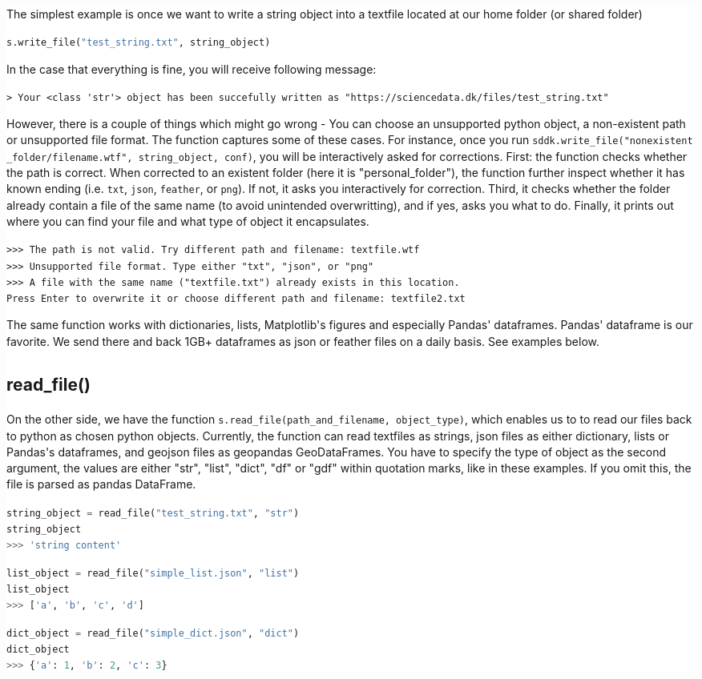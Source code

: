 The simplest example is once we want to write a string object into a textfile located at our home folder (or shared folder)

```python
s.write_file("test_string.txt", string_object)
```

In the case  that everything is fine, you will receive following message:

```
> Your <class 'str'> object has been succefully written as "https://sciencedata.dk/files/test_string.txt"
```

However, there is a couple of things which might go wrong - You can choose an unsupported python object, a non-existent path or unsupported file format. The function captures some of these cases. For instance, once you run `sddk.write_file("nonexistent_folder/filename.wtf", string_object, conf)`, you will be interactively asked for corrections. First: the function checks whether the path is correct. When corrected to an existent folder (here it is "personal_folder"), the function further inspect whether it has known ending (i.e. `txt`, `json`, `feather`, or `png`). If not, it asks you interactively for correction. Third, it checks whether the folder already contain a file of the same name (to avoid unintended overwritting), and if yes, asks you what to do. Finally, it prints out where you can find your file and what type of object it encapsulates. 

```
>>> The path is not valid. Try different path and filename: textfile.wtf
>>> Unsupported file format. Type either "txt", "json", or "png"
>>> A file with the same name ("textfile.txt") already exists in this location.
Press Enter to overwrite it or choose different path and filename: textfile2.txt
```

The same function works with dictionaries, lists, Matplotlib's figures and especially Pandas' dataframes. Pandas' dataframe is our favorite. We send there and back 1GB+ dataframes as json or feather files on a daily basis. See examples below.

## read_file()

On the other side, we have the function `s.read_file(path_and_filename, object_type)`, which enables us to to read our files back to python as chosen python objects. Currently, the function can read  textfiles as strings, json files as either dictionary, lists or Pandas's dataframes, and geojson files as geopandas GeoDataFrames. You have to specify the type of object as the second argument, the values are either "str", "list", "dict", "df" or "gdf" within quotation marks, like in these examples. If you omit this, the file is parsed as pandas DataFrame.

```python
string_object = read_file("test_string.txt", "str")
string_object
>>> 'string content'
```

```python
list_object = read_file("simple_list.json", "list")
list_object
>>> ['a', 'b', 'c', 'd']
```

```python
dict_object = read_file("simple_dict.json", "dict")
dict_object
>>> {'a': 1, 'b': 2, 'c': 3}
```
